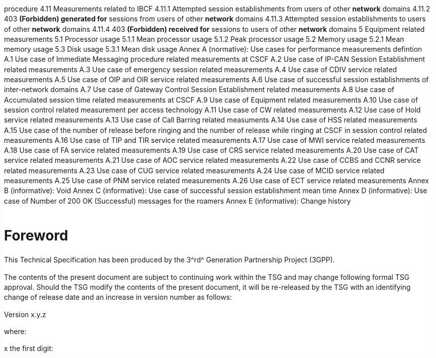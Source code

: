 procedure 4.11 Measurements related to IBCF 4.11.1 Attempted session
establishments from users of other **network** domains 4.11.2 403
**(**Forbidden**) generated for** sessions from users of other
**network** domains 4.11.3 Attempted session establishments to users of
other **network** domains 4.11.4 403 **(**Forbidden**) received for**
sessions to users of other **network** domains 5 Equipment related
measurements 5.1 Processor usage 5.1.1 Mean processor usage 5.1.2 Peak
processor usage 5.2 Memory usage 5.2.1 Mean memory usage 5.3 Disk usage
5.3.1 Mean disk usage Annex A (normative): Use cases for performance
measurements defintion A.1 Use case of Immediate Messaging procedure
related measurements at CSCF A.2 Use case of IP-CAN Session
Establishment related measurements A.3 Use case of emergency session
related measurements A.4 Use case of CDIV service related measurements
A.5 Use case of OIP and OIR service related measurements A.6 Use case of
successful session establishments of inter-network domains A.7 Use case
of Gateway Control Session Establishment related measurements A.8 Use
case of Accumulated session time related measurements at CSCF A.9 Use
case of Equipment related measurements A.10 Use case of session control
related measurement per access technology A.11 Use case of CW related
measurements A.12 Use case of Hold service related measurements A.13 Use
case of Call Barring related measuments A.14 Use case of HSS related
measurements A.15 Use case of the number of release before ringing and
the number of release while ringing at CSCF in session control related
measurements A.16 Use case of TIP and TIR service related measurements
A.17 Use case of MWI service related measurements A.18 Use case of FA
service related measurements A.19 Use case of CRS service related
measurements A.20 Use case of CAT service related measurements A.21 Use
case of AOC service related measurements A.22 Use case of CCBS and CCNR
service related measurements A.23 Use case of CUG service related
measurements A.24 Use case of MCID service related measurements A.25 Use
case of PNM service related measurements A.26 Use case of ECT service
related measurements Annex B (informative): Void Annex C (informative):
Use case of successful session establishment mean time Annex D
(informative): Use case of Number of 200 OK (Successful) messages for
the roamers Annex E (informative): Change history

Foreword
========

This Technical Specification has been produced by the 3^rd^ Generation
Partnership Project (3GPP).

The contents of the present document are subject to continuing work
within the TSG and may change following formal TSG approval. Should the
TSG modify the contents of the present document, it will be re-released
by the TSG with an identifying change of release date and an increase in
version number as follows:

Version x.y.z

where:

x the first digit:

